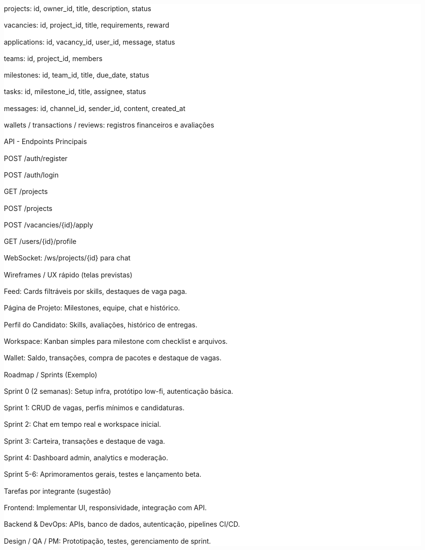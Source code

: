 projects: id, owner_id, title, description, status

vacancies: id, project_id, title, requirements, reward

applications: id, vacancy_id, user_id, message, status

teams: id, project_id, members

milestones: id, team_id, title, due_date, status

tasks: id, milestone_id, title, assignee, status

messages: id, channel_id, sender_id, content, created_at

wallets / transactions / reviews: registros financeiros e avaliações

API - Endpoints Principais

POST /auth/register

POST /auth/login

GET /projects

POST /projects

POST /vacancies/{id}/apply

GET /users/{id}/profile

WebSocket: /ws/projects/{id} para chat

Wireframes / UX rápido (telas previstas)

Feed: Cards filtráveis por skills, destaques de vaga paga.

Página de Projeto: Milestones, equipe, chat e histórico.

Perfil do Candidato: Skills, avaliações, histórico de entregas.

Workspace: Kanban simples para milestone com checklist e arquivos.

Wallet: Saldo, transações, compra de pacotes e destaque de vagas.

Roadmap / Sprints (Exemplo)

Sprint 0 (2 semanas): Setup infra, protótipo low-fi, autenticação básica.

Sprint 1: CRUD de vagas, perfis mínimos e candidaturas.

Sprint 2: Chat em tempo real e workspace inicial.

Sprint 3: Carteira, transações e destaque de vaga.

Sprint 4: Dashboard admin, analytics e moderação.

Sprint 5-6: Aprimoramentos gerais, testes e lançamento beta.

Tarefas por integrante (sugestão)

Frontend: Implementar UI, responsividade, integração com API.

Backend & DevOps: APIs, banco de dados, autenticação, pipelines CI/CD.

Design / QA / PM: Prototipação, testes, gerenciamento de sprint.
